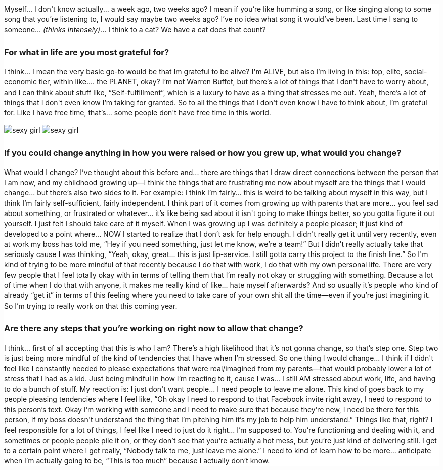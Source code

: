 Myself... I don't know actually... a week ago, two weeks ago? I mean if you’re like humming a song, or like singing along to some song that you’re listening to, I would say maybe two weeks ago? I’ve no idea what song it would’ve been. Last time I sang to someone... <i>(thinks intensely)</i>... I think to a cat? We have a cat does that count?

<h3 class="question">For what in life are you most grateful for?</h3>

I think... I mean the very basic go-to would be that Im grateful to be alive? I'm ALIVE, but also I’m living in this: top, elite, social-economic tier, within like.... the PLANET, okay? I’m not Warren Buffet, but there’s a lot of things that I don't have to worry about, and I can think about stuff like, “Self-fulfillment”, which is a luxury to have as a thing that stresses me out. Yeah, there’s a lot of things that I don't even know I’m taking for granted. So to all the things that I don't even know I have to think about, I’m grateful for. Like I have free time, that’s... some people don't have free time in this world.

<div class="profile_double">
  <img src="{{ page.images }}6.jpg" alt="sexy girl">
  <img src="{{ page.images }}7.jpg" alt="sexy girl">
</div>

<h3 class="question">If you could change anything in how you were raised or how you grew up, what would you change?</h3>

What would I change? I’ve thought about this before and... there are things that I draw direct connections between the person that I am now, and my childhood growing up—I think the things that are frustrating me now about myself are the things that I would change... but there’s also two sides to it. For example: I think I’m fairly... this is weird to be talking about myself in this way, but I think I’m fairly self-sufficient, fairly independent. I think part of it comes from growing up with parents that are more... you feel sad about something, or frustrated or whatever... it’s like being sad about it isn't going to make things better, so you gotta figure it out yourself. I just felt I should take care of it myself. When I was growing up I was definitely a people pleaser; it just kind of developed to a point where... NOW I started to realize that I don’t ask for help enough. I didn't really get it until very recently, even at work my boss has told me, “Hey if you need something, just let me know, we’re a team!” But I didn’t really actually take that seriously cause I was thinking, “Yeah, okay, great... this is just lip-service. I still gotta carry this project to the finish line.” So I'm kind of trying to be more mindful of that recently because I do that with work, I do that with my own personal life.  There are very few people that I feel totally okay with in terms of telling them that I’m really not okay or struggling with something. Because a lot of time when I do that with anyone, it makes me really kind of like... hate myself afterwards? And so usually it’s people who kind of already “get it” in terms of this feeling where you need to take care of your own shit all the time—even if you’re just imagining it. So I’m trying to really work on that this coming year.

<h3 class="question">Are there any steps that you’re working on right now to allow that change?</h3>

I think... first of all accepting that this is who I am? There’s a high likelihood that it’s not gonna change, so that’s step one. Step two is just being more mindful of the kind of tendencies that I have when I’m stressed. So one thing I would change... I think if I didn't feel like I constantly needed to please expectations that were real/imagined from my parents—that would probably lower a lot of stress that I had as a kid. Just being mindful in how I’m reacting to it, cause I was... I still AM stressed about work, life, and having to do a bunch of stuff. My reaction is: I just don't want people... I need people to leave me alone. This kind of goes back to my people pleasing tendencies where I feel like, “Oh okay I need to respond to that Facebook invite right away, I need to respond to this person’s text. Okay I’m working with someone and I need to make sure that because they’re new, I need be there for this person, if my boss doesn't understand the thing that I’m pitching him it’s my job to help him understand.” Things like that, right? I feel responsible for a lot of things, I feel like I need to just do it right... I’m supposed to. You’re functioning and dealing with it, and sometimes or people people pile it on, or they don’t see that you’re actually a hot mess, but you’re just kind of delivering still. I get to a certain point where I get really, “Nobody talk to me, just leave me alone.” I need to kind of learn how to be more... anticipate when I’m actually going to be, “This is too much” because I actually don’t know.
